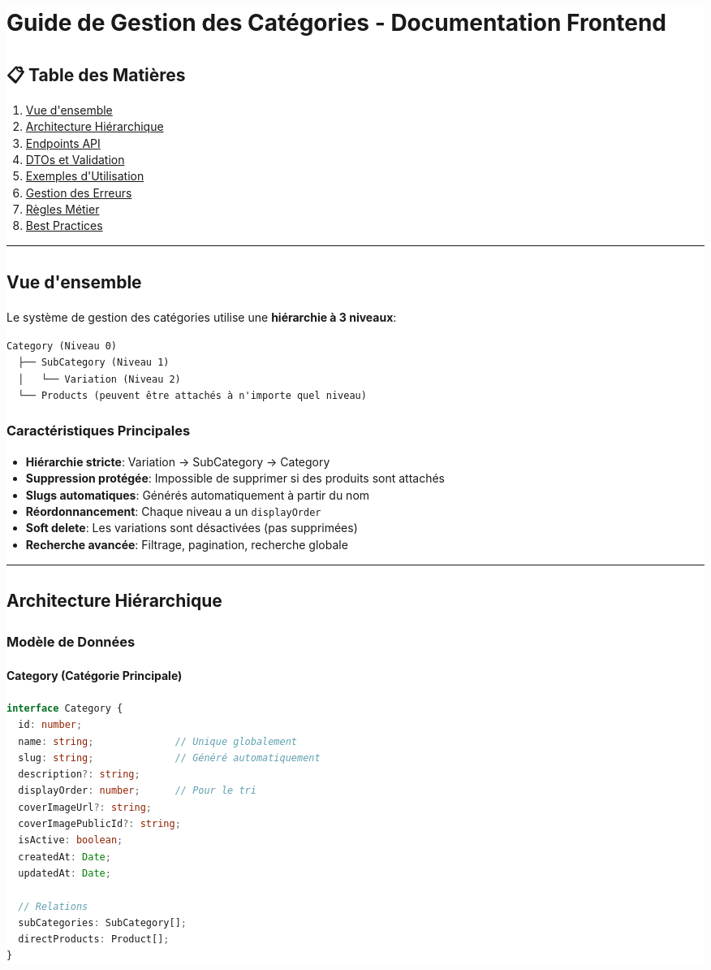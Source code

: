 # Guide de Gestion des Catégories - Documentation Frontend

## 📋 Table des Matières

1. [Vue d'ensemble](#vue-densemble)
2. [Architecture Hiérarchique](#architecture-hiérarchique)
3. [Endpoints API](#endpoints-api)
4. [DTOs et Validation](#dtos-et-validation)
5. [Exemples d'Utilisation](#exemples-dutilisation)
6. [Gestion des Erreurs](#gestion-des-erreurs)
7. [Règles Métier](#règles-métier)
8. [Best Practices](#best-practices)

---

## Vue d'ensemble

Le système de gestion des catégories utilise une **hiérarchie à 3 niveaux**:

```
Category (Niveau 0)
  ├── SubCategory (Niveau 1)
  │   └── Variation (Niveau 2)
  └── Products (peuvent être attachés à n'importe quel niveau)
```

### Caractéristiques Principales

- **Hiérarchie stricte**: Variation → SubCategory → Category
- **Suppression protégée**: Impossible de supprimer si des produits sont attachés
- **Slugs automatiques**: Générés automatiquement à partir du nom
- **Réordonnancement**: Chaque niveau a un `displayOrder`
- **Soft delete**: Les variations sont désactivées (pas supprimées)
- **Recherche avancée**: Filtrage, pagination, recherche globale

---

## Architecture Hiérarchique

### Modèle de Données

#### Category (Catégorie Principale)
```typescript
interface Category {
  id: number;
  name: string;              // Unique globalement
  slug: string;              // Généré automatiquement
  description?: string;
  displayOrder: number;      // Pour le tri
  coverImageUrl?: string;
  coverImagePublicId?: string;
  isActive: boolean;
  createdAt: Date;
  updatedAt: Date;

  // Relations
  subCategories: SubCategory[];
  directProducts: Product[];
}
```

